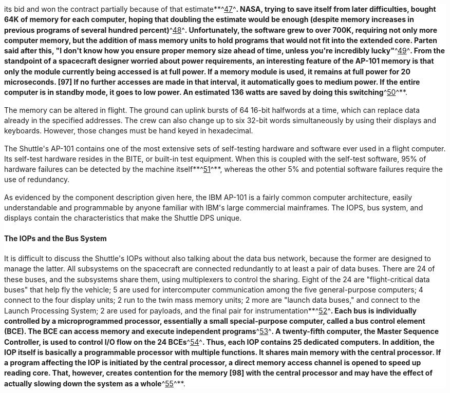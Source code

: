 its bid and won the contract partially because of that
estimate**^[47](Source4.html)^**. NASA, trying to save itself from later
difficulties, bought 64K of memory for each computer, hoping that
doubling the estimate would be enough (despite memory increases in
previous programs of several hundred percent)**^[48](Source4.html)^**.
Unfortunately, the software grew to over 700K, requiring not only more
computer memory, but the addition of mass memory units to hold programs
that would not fit into the extended core. Parten said after this, "I
don't know how you ensure proper memory size ahead of time, unless
you're incredibly lucky"**^[49](Source4.html)^**. From the standpoint of
a spacecraft designer worried about power requirements, an interesting
feature of the AP-101 memory is that only the module currently being
accessed is at full power. If a memory module is used, it remains at
full power for 20 microseconds. \[**97**\] If no further accesses are
made in that interval, it automatically goes to medium power. If the
entire computer is in standby mode, it goes to low power. An estimated
136 watts are saved by doing this switching**^[50](Source4.html)^**.

The memory can be altered in flight. The ground can uplink bursts of 64
16-bit halfwords at a time, which can replace data already in the
specified addresses. The crew can also change up to six 32-bit words
simultaneously by using their displays and keyboards. However, those
changes must be hand keyed in hexadecimal.

The Shuttle's AP-101 contains one of the most extensive sets of
self-testing hardware and software ever used in a flight computer. Its
self-test hardware resides in the BITE, or built-in test equipment. When
this is coupled with the self-test software, 95% of hardware failures
can be detected by the machine itself**^[51](Source4.html)^**, whereas
the other 5% and potential software failures require the use of
redundancy.

As evidenced by the component description given here, the IBM AP-101 is
a fairly common computer architecture, easily understandable and
programmable by anyone familiar with IBM's large commercial mainframes.
The IOPS, bus system, and displays contain the characteristics that make
the Shuttle DPS unique.

#### The IOPs and the Bus System

It is difficult to discuss the Shuttle's IOPs without also talking about
the data bus network, because the former are designed to manage the
latter. All subsystems on the spacecraft are connected redundantly to at
least a pair of data buses. There are 24 of these buses, and the
subsystems share them, using multiplexers to control the sharing. Eight
of the 24 are "flight-critical data buses" that help fly the vehicle; 5
are used for intercomputer communication among the five general-purpose
computers; 4 connect to the four display units; 2 run to the twin mass
memory units; 2 more are "launch data buses," and connect to the Launch
Processing System; 2 are used for payloads, and the final pair for
instrumentation**^[52](Source4.html)^**. Each bus is individually
controlled by a microprogrammed processor, essentially a small
special-purpose computer, called a bus control element (BCE). The BCE
can access memory and execute independent
programs**^[53](Source4.html)^**. A twenty-fifth computer, the Master
Sequence Controller, is used to control I/O flow on the 24
BCEs**^[54](Source4.html)^**. Thus, each IOP contains 25 dedicated
computers. In addition, the IOP itself is basically a programmable
processor with multiple functions. It shares main memory with the
central processor. If a program affecting the IOP is initiated by the
central processor, a direct memory access channel is opened to speed up
reading core. That, however, creates contention for the memory
\[**98**\] with the central processor and may have the effect of
actually slowing down the system as a whole**^[55](Source4.html)^**.
